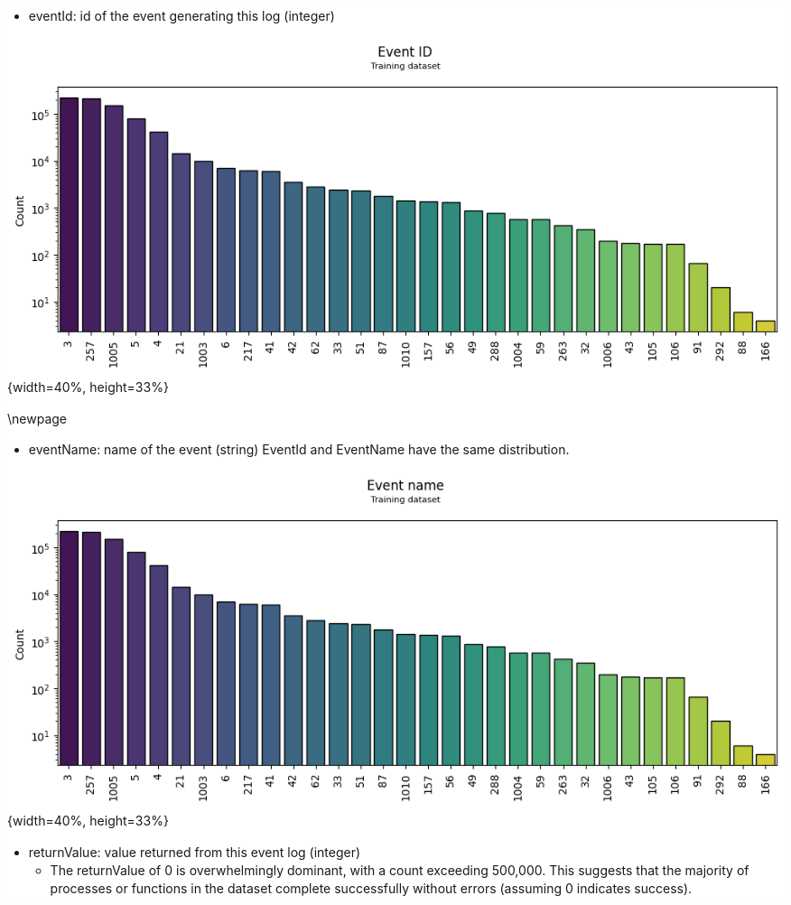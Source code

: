  - eventId: id of the event generating this log (integer)
 
 ![Event ID](pics/train_eventid_plot.png){width=40%, height=33%}

\newpage

 - eventName: name of the event (string)
 EventId and EventName have the same distribution.
 
 ![Event name](pics/train_eventname_plot.png){width=40%, height=33%}

 - returnValue: value returned from this event log (integer)
    - The returnValue of 0 is overwhelmingly dominant, with a count exceeding 500,000. This suggests that the majority of processes or functions in the dataset complete successfully without errors (assuming 0 indicates success).
